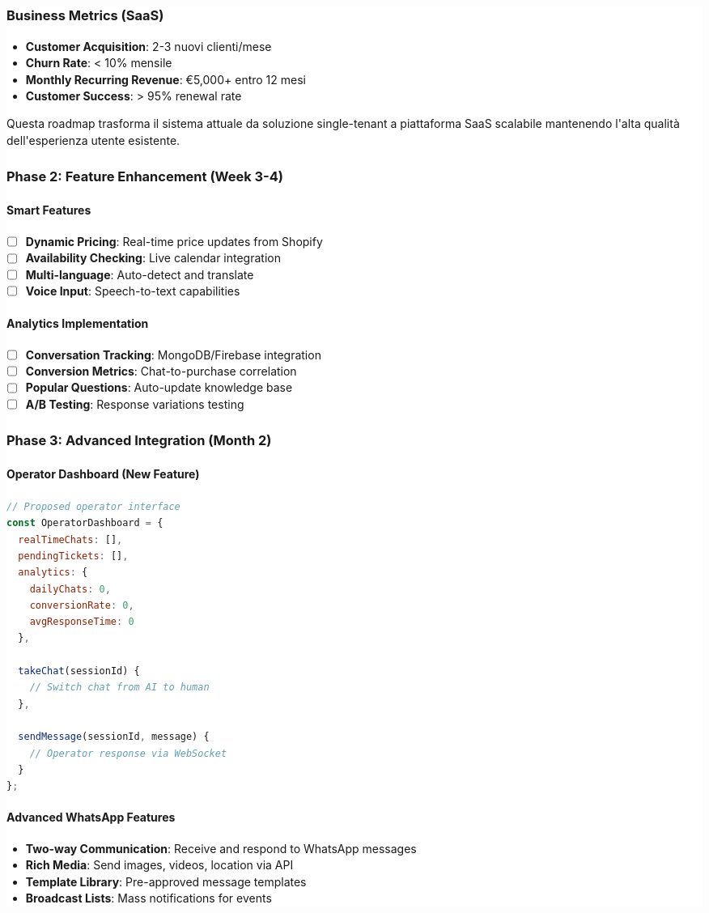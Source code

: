 ### **Business Metrics (SaaS)**
- **Customer Acquisition**: 2-3 nuovi clienti/mese
- **Churn Rate**: < 10% mensile 
- **Monthly Recurring Revenue**: €5,000+ entro 12 mesi
- **Customer Success**: > 95% renewal rate

Questa roadmap trasforma il sistema attuale da soluzione single-tenant a piattaforma SaaS scalabile mantenendo l'alta qualità dell'esperienza utente esistente.

### **Phase 2: Feature Enhancement (Week 3-4)**

#### **Smart Features**
- [ ] **Dynamic Pricing**: Real-time price updates from Shopify
- [ ] **Availability Checking**: Live calendar integration
- [ ] **Multi-language**: Auto-detect and translate
- [ ] **Voice Input**: Speech-to-text capabilities

#### **Analytics Implementation**
- [ ] **Conversation Tracking**: MongoDB/Firebase integration
- [ ] **Conversion Metrics**: Chat-to-purchase correlation
- [ ] **Popular Questions**: Auto-update knowledge base
- [ ] **A/B Testing**: Response variations testing

### **Phase 3: Advanced Integration (Month 2)**

#### **Operator Dashboard** (New Feature)
```javascript
// Proposed operator interface
const OperatorDashboard = {
  realTimeChats: [],
  pendingTickets: [],
  analytics: {
    dailyChats: 0,
    conversionRate: 0,
    avgResponseTime: 0
  },
  
  takeChat(sessionId) {
    // Switch chat from AI to human
  },
  
  sendMessage(sessionId, message) {
    // Operator response via WebSocket
  }
};
```

#### **Advanced WhatsApp Features**
- **Two-way Communication**: Receive and respond to WhatsApp messages
- **Rich Media**: Send images, videos, location via API
- **Template Library**: Pre-approved message templates
- **Broadcast Lists**: Mass notifications for events
